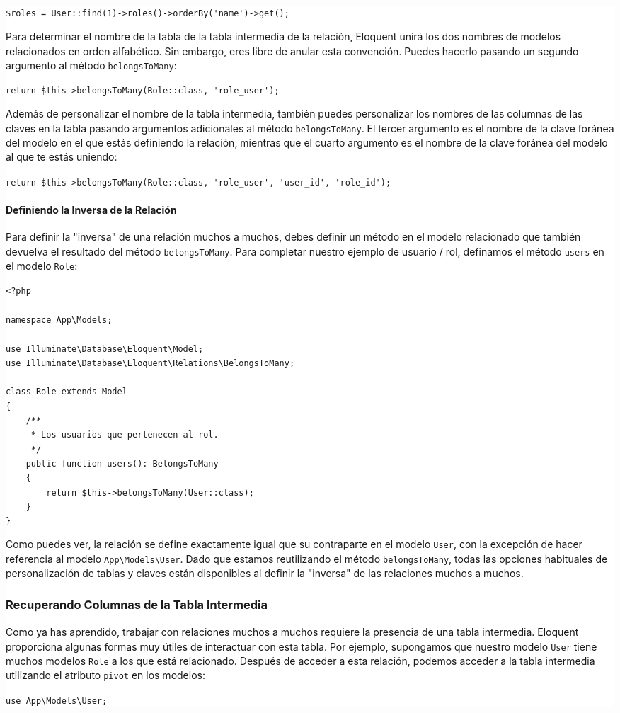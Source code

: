     $roles = User::find(1)->roles()->orderBy('name')->get();

Para determinar el nombre de la tabla de la tabla intermedia de la relación, Eloquent unirá los dos nombres de modelos relacionados en orden alfabético. Sin embargo, eres libre de anular esta convención. Puedes hacerlo pasando un segundo argumento al método `belongsToMany`:

    return $this->belongsToMany(Role::class, 'role_user');

Además de personalizar el nombre de la tabla intermedia, también puedes personalizar los nombres de las columnas de las claves en la tabla pasando argumentos adicionales al método `belongsToMany`. El tercer argumento es el nombre de la clave foránea del modelo en el que estás definiendo la relación, mientras que el cuarto argumento es el nombre de la clave foránea del modelo al que te estás uniendo:

    return $this->belongsToMany(Role::class, 'role_user', 'user_id', 'role_id');

<a name="many-to-many-defining-the-inverse-of-the-relationship"></a>
#### Definiendo la Inversa de la Relación

Para definir la "inversa" de una relación muchos a muchos, debes definir un método en el modelo relacionado que también devuelva el resultado del método `belongsToMany`. Para completar nuestro ejemplo de usuario / rol, definamos el método `users` en el modelo `Role`:

    <?php

    namespace App\Models;

    use Illuminate\Database\Eloquent\Model;
    use Illuminate\Database\Eloquent\Relations\BelongsToMany;

    class Role extends Model
    {
        /**
         * Los usuarios que pertenecen al rol.
         */
        public function users(): BelongsToMany
        {
            return $this->belongsToMany(User::class);
        }
    }

Como puedes ver, la relación se define exactamente igual que su contraparte en el modelo `User`, con la excepción de hacer referencia al modelo `App\Models\User`. Dado que estamos reutilizando el método `belongsToMany`, todas las opciones habituales de personalización de tablas y claves están disponibles al definir la "inversa" de las relaciones muchos a muchos.

<a name="retrieving-intermediate-table-columns"></a>
### Recuperando Columnas de la Tabla Intermedia

Como ya has aprendido, trabajar con relaciones muchos a muchos requiere la presencia de una tabla intermedia. Eloquent proporciona algunas formas muy útiles de interactuar con esta tabla. Por ejemplo, supongamos que nuestro modelo `User` tiene muchos modelos `Role` a los que está relacionado. Después de acceder a esta relación, podemos acceder a la tabla intermedia utilizando el atributo `pivot` en los modelos:

    use App\Models\User;
